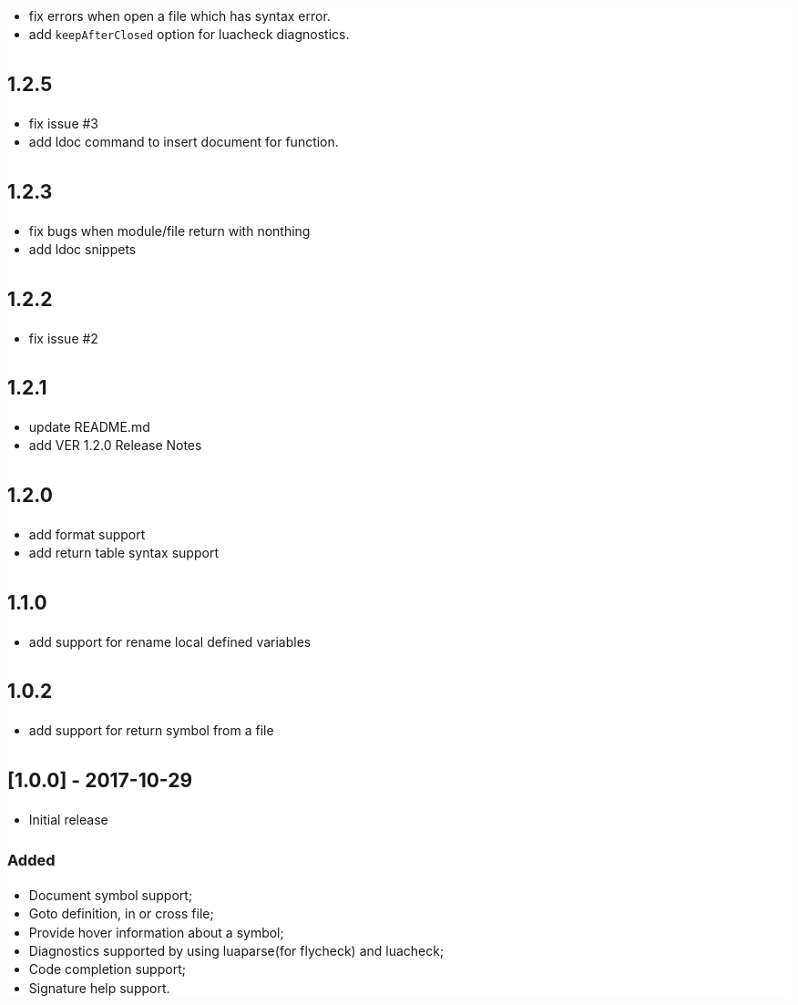 - fix errors when open a file which has syntax error.
- add `keepAfterClosed` option for luacheck diagnostics.

## 1.2.5

- fix issue #3
- add ldoc command to insert document for function.

## 1.2.3

- fix bugs when module/file return with nonthing
- add ldoc snippets

## 1.2.2

- fix issue #2

## 1.2.1

- update README.md
- add VER 1.2.0 Release Notes

## 1.2.0

- add format support
- add return table syntax support

## 1.1.0

- add support for rename local defined variables

## 1.0.2

- add support for return symbol from a file

## [1.0.0] - 2017-10-29

- Initial release

### Added

- Document symbol support;
- Goto definition, in or cross file;
- Provide hover information about a symbol;
- Diagnostics supported by using luaparse(for flycheck) and luacheck;
- Code completion support;
- Signature help support.
